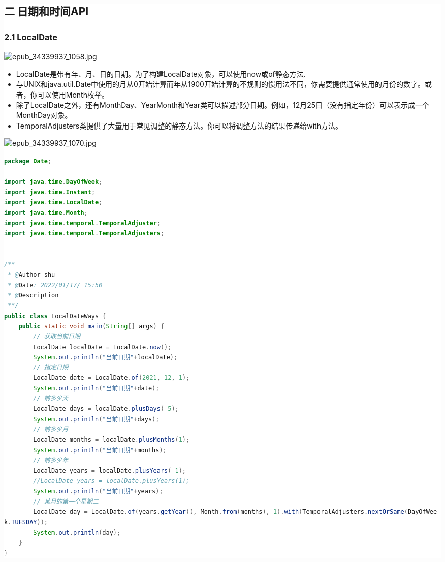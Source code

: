 ## 二 日期和时间API

### 2.1 LocalDate
![epub_34339937_1058.jpg](https://cdn.nlark.com/yuque/0/2022/jpeg/12426173/1644580336048-3a623ca0-093e-4f35-84cf-6425f2a621df.jpeg#clientId=u76365012-2072-4&from=ui&id=u5241c2f2&originHeight=194&originWidth=1152&originalType=binary&ratio=1&rotation=0&showTitle=false&size=74358&status=done&style=none&taskId=ua198f993-ecf4-4ff5-8e79-99d3399739c&title=)

- LocalDate是带有年、月、日的日期。为了构建LocalDate对象，可以使用now或of静态方法.
- 与UNIX和java.util.Date中使用的月从0开始计算而年从1900开始计算的不规则的惯用法不同，你需要提供通常使用的月份的数字。或者，你可以使用Month枚举。
- 除了LocalDate之外，还有MonthDay、YearMonth和Year类可以描述部分日期。例如，12月25日（没有指定年份）可以表示成一个MonthDay对象。
- TemporalAdjusters类提供了大量用于常见调整的静态方法。你可以将调整方法的结果传递给with方法。

![epub_34339937_1070.jpg](https://cdn.nlark.com/yuque/0/2022/jpeg/12426173/1644580344453-9da9da04-9e62-482f-b980-5d609145edb9.jpeg#clientId=u76365012-2072-4&from=ui&id=uc1674df0&originHeight=341&originWidth=1152&originalType=binary&ratio=1&rotation=0&showTitle=false&size=147711&status=done&style=none&taskId=ub2b5877c-655f-413c-82b4-0b5ca830c44&title=)

```java
package Date;

import java.time.DayOfWeek;
import java.time.Instant;
import java.time.LocalDate;
import java.time.Month;
import java.time.temporal.TemporalAdjuster;
import java.time.temporal.TemporalAdjusters;


/**
 * @Author shu
 * @Date: 2022/01/17/ 15:50
 * @Description
 **/
public class LocalDateWays {
    public static void main(String[] args) {
        // 获取当前日期
        LocalDate localDate = LocalDate.now();
        System.out.println("当前日期"+localDate);
        // 指定日期
        LocalDate date = LocalDate.of(2021, 12, 1);
        System.out.println("当前日期"+date);
        // 前多少天
        LocalDate days = localDate.plusDays(-5);
        System.out.println("当前日期"+days);
        // 前多少月
        LocalDate months = localDate.plusMonths(1);
        System.out.println("当前日期"+months);
        // 前多少年
        LocalDate years = localDate.plusYears(-1);
        //LocalDate years = localDate.plusYears(1);
        System.out.println("当前日期"+years);
        // 某月的第一个星期二
        LocalDate day = LocalDate.of(years.getYear(), Month.from(months), 1).with(TemporalAdjusters.nextOrSame(DayOfWeek.TUESDAY));
        System.out.println(day);
    }
}
```
